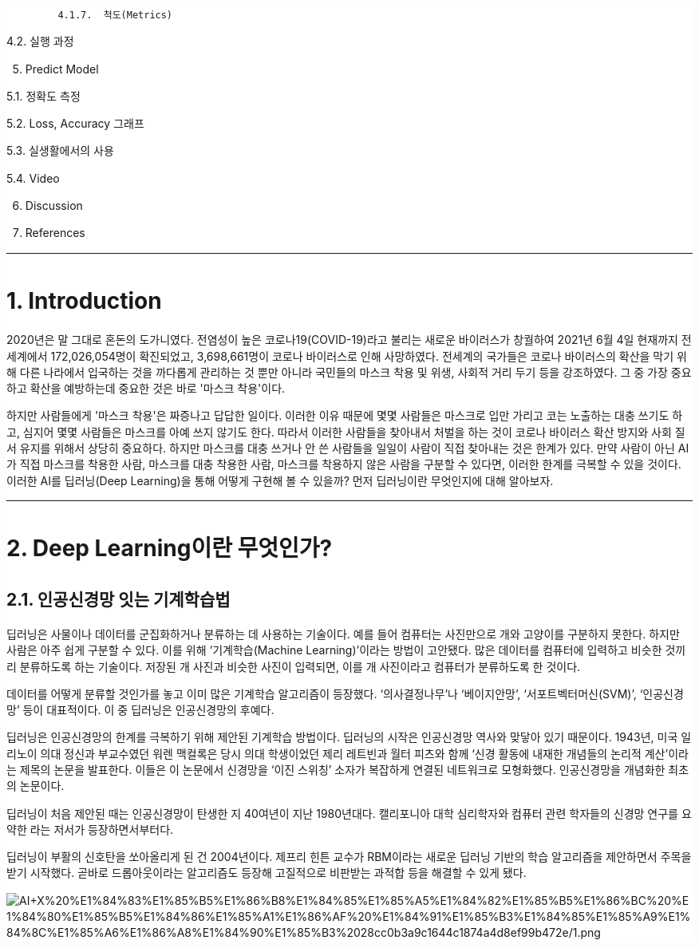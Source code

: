              4.1.7.  척도(Metrics)

4.2. 실행 과정

5.   Predict Model

5.1. 정확도 측정

5.2. Loss, Accuracy 그래프

5.3. 실생활에서의 사용

5.4.  Video 

6.   Discussion

7.   References

---

# 1. Introduction

2020년은 말 그대로 혼돈의 도가니였다. 전염성이 높은 코로나19(COVID-19)라고 불리는 새로운 바이러스가 창궐하여 2021년 6월 4일 현재까지 전세계에서 172,026,054명이 확진되었고, 3,698,661명이 코로나 바이러스로 인해 사망하였다. 전세계의 국가들은 코로나 바이러스의 확산을 막기 위해 다른 나라에서 입국하는 것을 까다롭게 관리하는 것 뿐만 아니라 국민들의 마스크 착용 및 위생, 사회적 거리 두기 등을 강조하였다. 그 중 가장 중요하고 확산을 예방하는데 중요한 것은 바로 '마스크 착용'이다.

하지만 사람들에게 '마스크 착용'은 짜증나고 답답한 일이다. 이러한 이유 때문에 몇몇 사람들은 마스크로 입만 가리고 코는 노출하는 대충 쓰기도 하고, 심지어 몇몇 사람들은 마스크를 아예 쓰지 않기도 한다. 따라서 이러한 사람들을 찾아내서 처벌을 하는 것이 코로나 바이러스 확산 방지와 사회 질서 유지를 위해서 상당히 중요하다. 하지만 마스크를 대충 쓰거나 안 쓴 사람들을 일일이 사람이 직접 찾아내는 것은 한계가 있다. 만약 사람이 아닌 AI가 직접 마스크를 착용한 사람, 마스크를 대충 착용한 사람, 마스크를 착용하지 않은 사람을 구분할 수 있다면, 이러한 한계를 극복할 수 있을 것이다. 이러한 AI를 딥러닝(Deep Learning)을 통해 어떻게 구현해 볼 수 있을까? 먼저 딥러닝이란 무엇인지에 대해 알아보자.

---

# 2. Deep Learning이란 무엇인가?

## 2.1.  인공신경망 잇는 기계학습법

딥러닝은 사물이나 데이터를 군집화하거나 분류하는 데 사용하는 기술이다. 예를 들어 컴퓨터는 사진만으로 개와 고양이를 구분하지 못한다. 하지만 사람은 아주 쉽게 구분할 수 있다. 이를 위해 ‘기계학습(Machine Learning)’이라는 방법이 고안됐다. 많은 데이터를 컴퓨터에 입력하고 비슷한 것끼리 분류하도록 하는 기술이다. 저장된 개 사진과 비슷한 사진이 입력되면, 이를 개 사진이라고 컴퓨터가 분류하도록 한 것이다.

데이터를 어떻게 분류할 것인가를 놓고 이미 많은 기계학습 알고리즘이 등장했다. ‘의사결정나무’나 ‘베이지안망’, ‘서포트벡터머신(SVM)’, ‘인공신경망’ 등이 대표적이다. 이 중 딥러닝은 인공신경망의 후예다.

딥러닝은 인공신경망의 한계를 극복하기 위해 제안된 기계학습 방법이다. 딥러닝의 시작은 인공신경망 역사와 맞닿아 있기 때문이다. 1943년, 미국 일리노이 의대 정신과 부교수였던 워렌 맥컬록은 당시 의대 학생이었던 제리 레트빈과 월터 피츠와 함께 ‘신경 활동에 내재한 개념들의 논리적 계산’이라는 제목의 논문을 발표한다. 이들은 이 논문에서 신경망을 ‘이진 스위칭’ 소자가 복잡하게 연결된 네트워크로 모형화했다. 인공신경망을 개념화한 최초의 논문이다.

딥러닝이 처음 제안된 때는 인공신경망이 탄생한 지 40여년이 지난 1980년대다. 캘리포니아 대학 심리학자와 컴퓨터 관련 학자들의 신경망 연구를 요약한 <PDP>라는 저서가 등장하면서부터다.

딥러닝이 부활의 신호탄을 쏘아올리게 된 건 2004년이다. 제프리 힌튼 교수가 RBM이라는 새로운 딥러닝 기반의 학습 알고리즘을 제안하면서 주목을 받기 시작했다. 곧바로 드롭아웃이라는 알고리즘도 등장해 고질적으로 비판받는 과적합 등을 해결할 수 있게 됐다.

![AI+X%20%E1%84%83%E1%85%B5%E1%86%B8%E1%84%85%E1%85%A5%E1%84%82%E1%85%B5%E1%86%BC%20%E1%84%80%E1%85%B5%E1%84%86%E1%85%A1%E1%86%AF%20%E1%84%91%E1%85%B3%E1%84%85%E1%85%A9%E1%84%8C%E1%85%A6%E1%86%A8%E1%84%90%E1%85%B3%2028cc0b3a9c1644c1874a4d8ef99b472e/1.png](AI+X%20%E1%84%83%E1%85%B5%E1%86%B8%E1%84%85%E1%85%A5%E1%84%82%E1%85%B5%E1%86%BC%20%E1%84%80%E1%85%B5%E1%84%86%E1%85%A1%E1%86%AF%20%E1%84%91%E1%85%B3%E1%84%85%E1%85%A9%E1%84%8C%E1%85%A6%E1%86%A8%E1%84%90%E1%85%B3%2028cc0b3a9c1644c1874a4d8ef99b472e/1.png)
